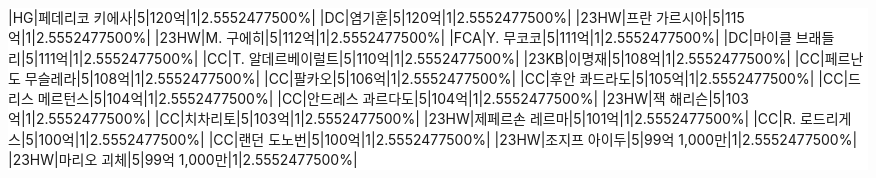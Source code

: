 |HG|페데리코 키에사|5|120억|1|2.5552477500%|
|DC|염기훈|5|120억|1|2.5552477500%|
|23HW|프란 가르시아|5|115억|1|2.5552477500%|
|23HW|M. 구에히|5|112억|1|2.5552477500%|
|FCA|Y. 무코코|5|111억|1|2.5552477500%|
|DC|마이클 브래들리|5|111억|1|2.5552477500%|
|CC|T. 알데르베이럴트|5|110억|1|2.5552477500%|
|23KB|이명재|5|108억|1|2.5552477500%|
|CC|페르난도 무슬레라|5|108억|1|2.5552477500%|
|CC|팔카오|5|106억|1|2.5552477500%|
|CC|후안 콰드라도|5|105억|1|2.5552477500%|
|CC|드리스 메르턴스|5|104억|1|2.5552477500%|
|CC|안드레스 과르다도|5|104억|1|2.5552477500%|
|23HW|잭 해리슨|5|103억|1|2.5552477500%|
|CC|치차리토|5|103억|1|2.5552477500%|
|23HW|제페르손 레르마|5|101억|1|2.5552477500%|
|CC|R. 로드리게스|5|100억|1|2.5552477500%|
|CC|랜던 도노번|5|100억|1|2.5552477500%|
|23HW|조지프 아이두|5|99억 1,000만|1|2.5552477500%|
|23HW|마리오 괴체|5|99억 1,000만|1|2.5552477500%|
